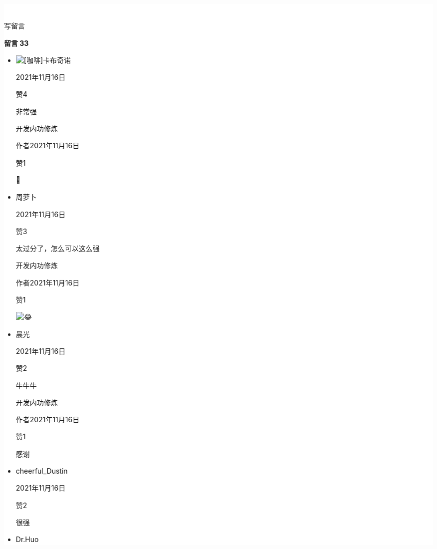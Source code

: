 ​

写留言

**留言 33**

- ![[咖啡]](https://res.wx.qq.com/mpres/zh_CN/htmledition/comm_htmledition/images/pic/common/pic_blank.gif)卡布奇诺
    
    2021年11月16日
    
    赞4
    
    非常强
    
    开发内功修炼
    
    作者2021年11月16日
    
    赞1
    
    🤝
    
- 周萝卜
    
    2021年11月16日
    
    赞3
    
    太过分了，怎么可以这么强
    
    开发内功修炼
    
    作者2021年11月16日
    
    赞1
    
    ![😂](https://res.wx.qq.com/mpres/zh_CN/htmledition/comm_htmledition/images/pic/common/pic_blank.gif)
    
- 晨光
    
    2021年11月16日
    
    赞2
    
    牛牛牛
    
    开发内功修炼
    
    作者2021年11月16日
    
    赞1
    
    感谢
    
- cheerful_Dustin
    
    2021年11月16日
    
    赞2
    
    很强
    
- Dr.Huo
    